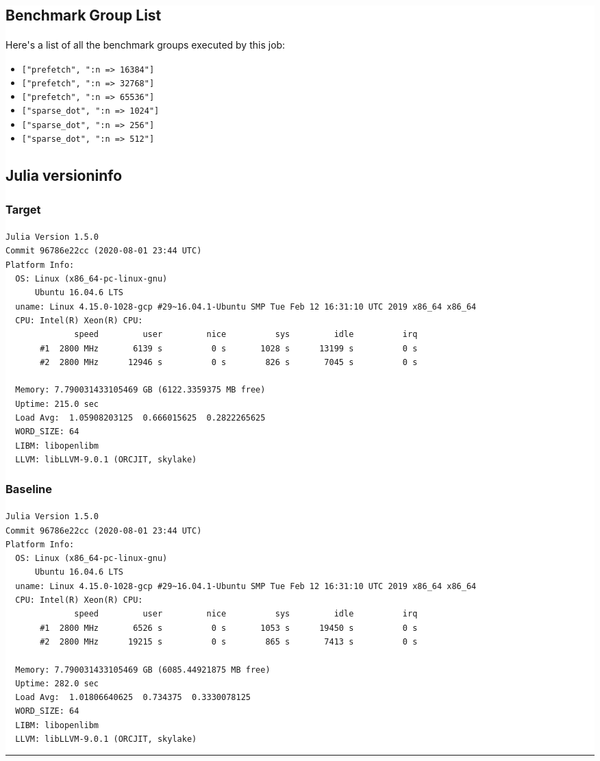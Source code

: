 ## Benchmark Group List
Here's a list of all the benchmark groups executed by this job:

- `["prefetch", ":n => 16384"]`
- `["prefetch", ":n => 32768"]`
- `["prefetch", ":n => 65536"]`
- `["sparse_dot", ":n => 1024"]`
- `["sparse_dot", ":n => 256"]`
- `["sparse_dot", ":n => 512"]`

## Julia versioninfo

### Target
```
Julia Version 1.5.0
Commit 96786e22cc (2020-08-01 23:44 UTC)
Platform Info:
  OS: Linux (x86_64-pc-linux-gnu)
      Ubuntu 16.04.6 LTS
  uname: Linux 4.15.0-1028-gcp #29~16.04.1-Ubuntu SMP Tue Feb 12 16:31:10 UTC 2019 x86_64 x86_64
  CPU: Intel(R) Xeon(R) CPU: 
              speed         user         nice          sys         idle          irq
       #1  2800 MHz       6139 s          0 s       1028 s      13199 s          0 s
       #2  2800 MHz      12946 s          0 s        826 s       7045 s          0 s
       
  Memory: 7.790031433105469 GB (6122.3359375 MB free)
  Uptime: 215.0 sec
  Load Avg:  1.05908203125  0.666015625  0.2822265625
  WORD_SIZE: 64
  LIBM: libopenlibm
  LLVM: libLLVM-9.0.1 (ORCJIT, skylake)
```

### Baseline
```
Julia Version 1.5.0
Commit 96786e22cc (2020-08-01 23:44 UTC)
Platform Info:
  OS: Linux (x86_64-pc-linux-gnu)
      Ubuntu 16.04.6 LTS
  uname: Linux 4.15.0-1028-gcp #29~16.04.1-Ubuntu SMP Tue Feb 12 16:31:10 UTC 2019 x86_64 x86_64
  CPU: Intel(R) Xeon(R) CPU: 
              speed         user         nice          sys         idle          irq
       #1  2800 MHz       6526 s          0 s       1053 s      19450 s          0 s
       #2  2800 MHz      19215 s          0 s        865 s       7413 s          0 s
       
  Memory: 7.790031433105469 GB (6085.44921875 MB free)
  Uptime: 282.0 sec
  Load Avg:  1.01806640625  0.734375  0.3330078125
  WORD_SIZE: 64
  LIBM: libopenlibm
  LLVM: libLLVM-9.0.1 (ORCJIT, skylake)
```

---